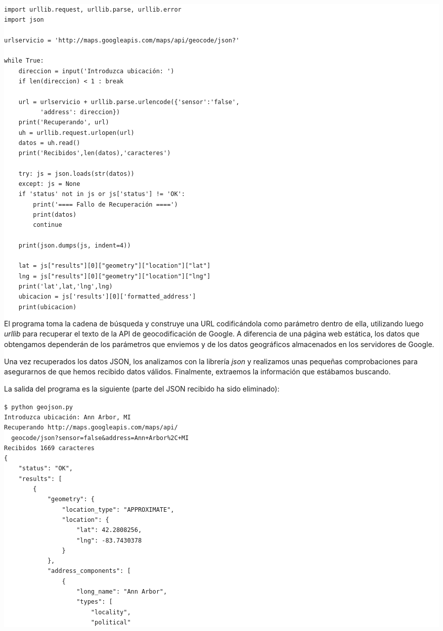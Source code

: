     import urllib.request, urllib.parse, urllib.error
    import json

    urlservicio = 'http://maps.googleapis.com/maps/api/geocode/json?'

    while True:
        direccion = input('Introduzca ubicación: ')
        if len(direccion) < 1 : break

        url = urlservicio + urllib.parse.urlencode({'sensor':'false',
              'address': direccion})
        print('Recuperando', url)
        uh = urllib.request.urlopen(url)
        datos = uh.read()
        print('Recibidos',len(datos),'caracteres')

        try: js = json.loads(str(datos))
        except: js = None
        if 'status' not in js or js['status'] != 'OK':
            print('==== Fallo de Recuperación ====')
            print(datos)
            continue

        print(json.dumps(js, indent=4))

        lat = js["results"][0]["geometry"]["location"]["lat"]
        lng = js["results"][0]["geometry"]["location"]["lng"]
        print('lat',lat,'lng',lng)
        ubicacion = js['results'][0]['formatted_address']
        print(ubicacion)

El programa toma la cadena de búsqueda y construye una URL codificándola
como parámetro dentro de ella, utilizando luego *urllib*
para recuperar el texto de la API de geocodificación de Google. A
diferencia de una página web estática, los datos que obtengamos
dependerán de los parámetros que enviemos y de los datos geográficos
almacenados en los servidores de Google.

Una vez recuperados los datos JSON, los analizamos con la librería
*json* y realizamos unas pequeñas comprobaciones para
asegurarnos de que hemos recibido datos válidos. Finalmente, extraemos
la información que estábamos buscando.

La salida del programa es la siguiente (parte del JSON recibido ha sido
eliminado):

    $ python geojson.py
    Introduzca ubicación: Ann Arbor, MI
    Recuperando http://maps.googleapis.com/maps/api/
      geocode/json?sensor=false&address=Ann+Arbor%2C+MI
    Recibidos 1669 caracteres
    {
        "status": "OK",
        "results": [
            {
                "geometry": {
                    "location_type": "APPROXIMATE",
                    "location": {
                        "lat": 42.2808256,
                        "lng": -83.7430378
                    }
                },
                "address_components": [
                    {
                        "long_name": "Ann Arbor",
                        "types": [
                            "locality",
                            "political"